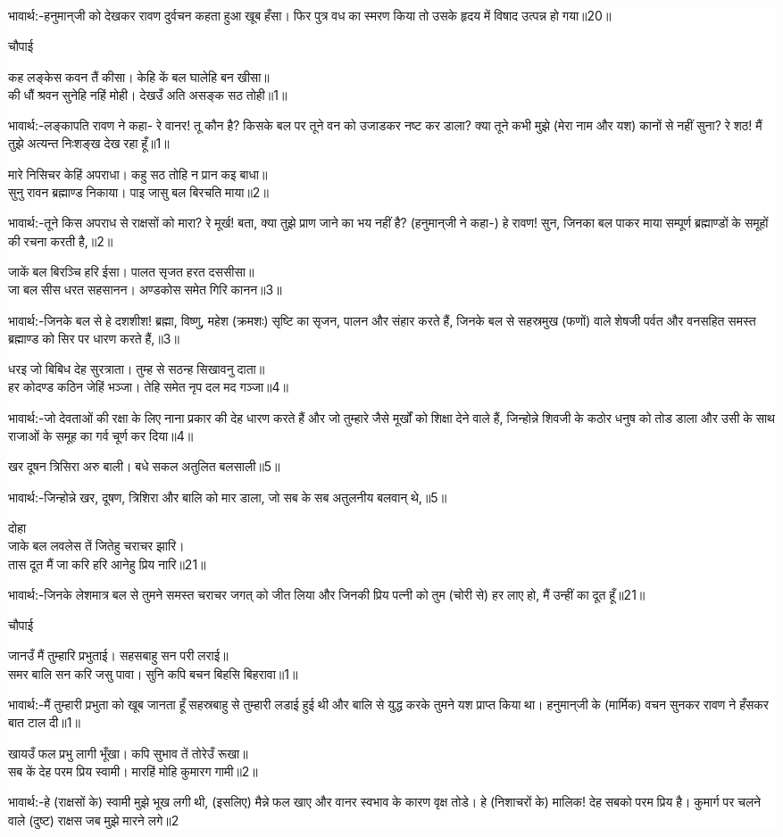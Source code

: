 भावार्थ:-हनुमान्‌जी को देखकर रावण दुर्वचन कहता हुआ खूब हँसा। फिर पुत्र वध का स्मरण किया तो उसके हृदय में विषाद उत्पन्न हो गया॥20॥  




चौपाई  

कह लङ्केस कवन तैं कीसा। केहि कें बल घालेहि बन खीसा॥  
की धौं श्रवन सुनेहि नहिं मोही। देखउँ अति असङ्क सठ तोही॥1॥  

भावार्थ:-लङ्कापति रावण ने कहा- रे वानर! तू कौन है? किसके बल पर तूने वन को उजाडकर नष्ट कर डाला? क्या तूने कभी मुझे (मेरा नाम और यश) कानों से नहीं सुना? रे शठ! मैं तुझे अत्यन्त निःशङ्ख देख रहा हूँ॥1॥  

मारे निसिचर केहिं अपराधा। कहु सठ तोहि न प्रान कइ बाधा॥  
सुनु रावन ब्रह्माण्ड निकाया। पाइ जासु बल बिरचति माया॥2॥  

भावार्थ:-तूने किस अपराध से राक्षसों को मारा? रे मूर्ख! बता, क्या तुझे प्राण जाने का भय नहीं है? (हनुमान्‌जी ने कहा-) हे रावण! सुन, जिनका बल पाकर माया सम्पूर्ण ब्रह्माण्डों के समूहों की रचना करती है,॥2॥  

जाकें बल बिरञ्चि हरि ईसा। पालत सृजत हरत दससीसा॥  
जा बल सीस धरत सहसानन। अण्डकोस समेत गिरि कानन॥3॥  

भावार्थ:-जिनके बल से हे दशशीश! ब्रह्मा, विष्णु, महेश (क्रमशः) सृष्टि का सृजन, पालन और संहार करते हैं, जिनके बल से सहस्रमुख (फणों) वाले शेषजी पर्वत और वनसहित समस्त ब्रह्माण्ड को सिर पर धारण करते हैं,॥3॥  

धरइ जो बिबिध देह सुरत्राता। तुम्ह से सठन्ह सिखावनु दाता॥  
हर कोदण्ड कठिन जेहिं भञ्जा। तेहि समेत नृप दल मद गञ्जा॥4॥  

भावार्थ:-जो देवताओं की रक्षा के लिए नाना प्रकार की देह धारण करते हैं और जो तुम्हारे जैसे मूर्खों को शिक्षा देने वाले हैं, जिन्होन्ने शिवजी के कठोर धनुष को तोड डाला और उसी के साथ राजाओं के समूह का गर्व चूर्ण कर दिया॥4॥  

खर दूषन त्रिसिरा अरु बाली। बधे सकल अतुलित बलसाली॥5॥  

भावार्थ:-जिन्होन्ने खर, दूषण, त्रिशिरा और बालि को मार डाला, जो सब के सब अतुलनीय बलवान्‌ थे,॥5॥  

दोहा  
जाके बल लवलेस तें जितेहु चराचर झारि।  
तास दूत मैं जा करि हरि आनेहु प्रिय नारि॥21॥  

भावार्थ:-जिनके लेशमात्र बल से तुमने समस्त चराचर जगत्‌ को जीत लिया और जिनकी प्रिय पत्नी को तुम (चोरी से) हर लाए हो, मैं उन्हीं का दूत हूँ॥21॥  




चौपाई  

जानउँ मैं तुम्हारि प्रभुताई। सहसबाहु सन परी लराई॥  
समर बालि सन करि जसु पावा। सुनि कपि बचन बिहसि बिहरावा॥1॥  

भावार्थ:-मैं तुम्हारी प्रभुता को खूब जानता हूँ सहस्रबाहु से तुम्हारी लडाई हुई थी और बालि से युद्ध करके तुमने यश प्राप्त किया था। हनुमान्‌जी के (मार्मिक) वचन सुनकर रावण ने हँसकर बात टाल दी॥1॥  

खायउँ फल प्रभु लागी भूँखा। कपि सुभाव तें तोरेउँ रूखा॥  
सब कें देह परम प्रिय स्वामी। मारहिं मोहि कुमारग गामी॥2॥  

भावार्थ:-हे (राक्षसों के) स्वामी मुझे भूख लगी थी, (इसलिए) मैन्ने फल खाए और वानर स्वभाव के कारण वृक्ष तोडे। हे (निशाचरों के) मालिक! देह सबको परम प्रिय है। कुमार्ग पर चलने वाले (दुष्ट) राक्षस जब मुझे मारने लगे॥2  
